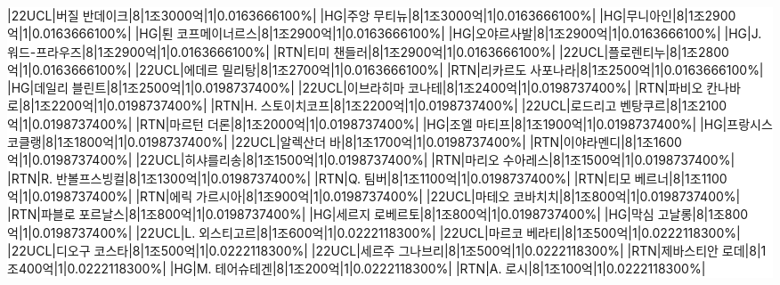 |22UCL|버질 반데이크|8|1조3000억|1|0.0163666100%|
|HG|주앙 무티뉴|8|1조3000억|1|0.0163666100%|
|HG|무니아인|8|1조2900억|1|0.0163666100%|
|HG|퇸 코프메이너르스|8|1조2900억|1|0.0163666100%|
|HG|오야르사발|8|1조2900억|1|0.0163666100%|
|HG|J. 워드-프라우즈|8|1조2900억|1|0.0163666100%|
|RTN|티미 챈들러|8|1조2900억|1|0.0163666100%|
|22UCL|플로렌티누|8|1조2800억|1|0.0163666100%|
|22UCL|에데르 밀리탕|8|1조2700억|1|0.0163666100%|
|RTN|리카르도 사포나라|8|1조2500억|1|0.0163666100%|
|HG|데일리 블린트|8|1조2500억|1|0.0198737400%|
|22UCL|이브라히마 코나테|8|1조2400억|1|0.0198737400%|
|RTN|파비오 칸나바로|8|1조2200억|1|0.0198737400%|
|RTN|H. 스토이치코프|8|1조2200억|1|0.0198737400%|
|22UCL|로드리고 벤탕쿠르|8|1조2100억|1|0.0198737400%|
|RTN|마르턴 더론|8|1조2000억|1|0.0198737400%|
|HG|조엘 마티프|8|1조1900억|1|0.0198737400%|
|HG|프랑시스 코클랭|8|1조1800억|1|0.0198737400%|
|22UCL|알렉산더 바|8|1조1700억|1|0.0198737400%|
|RTN|이야라멘디|8|1조1600억|1|0.0198737400%|
|22UCL|히샤를리송|8|1조1500억|1|0.0198737400%|
|RTN|마리오 수아레스|8|1조1500억|1|0.0198737400%|
|RTN|R. 반볼프스빙컬|8|1조1300억|1|0.0198737400%|
|RTN|Q. 팀버|8|1조1100억|1|0.0198737400%|
|RTN|티모 베르너|8|1조1100억|1|0.0198737400%|
|RTN|에릭 가르시아|8|1조900억|1|0.0198737400%|
|22UCL|마테오 코바치치|8|1조800억|1|0.0198737400%|
|RTN|파블로 포르날스|8|1조800억|1|0.0198737400%|
|HG|세르지 로베르토|8|1조800억|1|0.0198737400%|
|HG|막심 고날롱|8|1조800억|1|0.0198737400%|
|22UCL|L. 외스티고르|8|1조600억|1|0.0222118300%|
|22UCL|마르코 베라티|8|1조500억|1|0.0222118300%|
|22UCL|디오구 코스타|8|1조500억|1|0.0222118300%|
|22UCL|세르주 그나브리|8|1조500억|1|0.0222118300%|
|RTN|제바스티안 로데|8|1조400억|1|0.0222118300%|
|HG|M. 테어슈테겐|8|1조200억|1|0.0222118300%|
|RTN|A. 로시|8|1조100억|1|0.0222118300%|